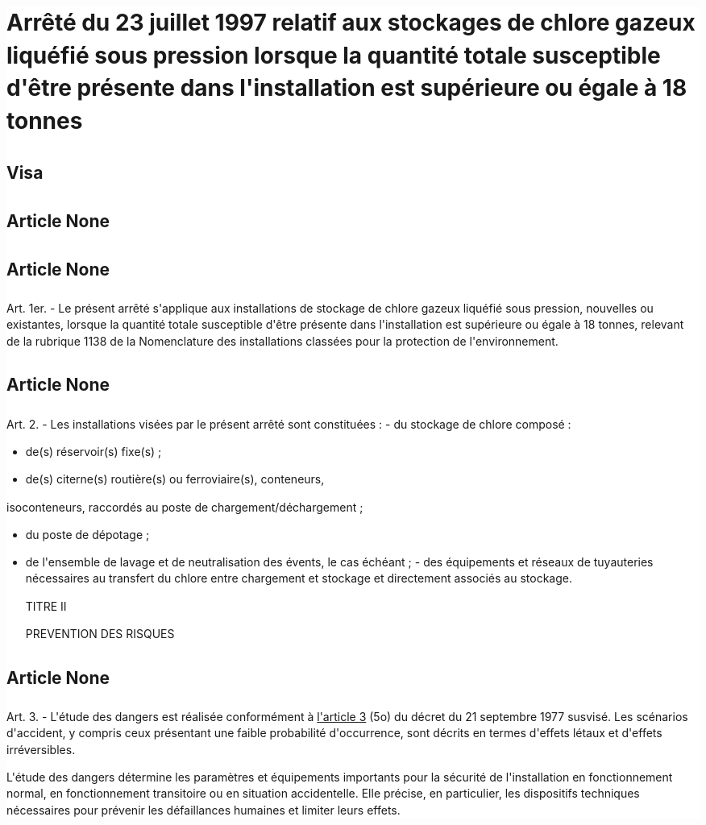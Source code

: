 # Arrêté du 23 juillet 1997 relatif aux stockages de chlore gazeux liquéfié    sous pression lorsque la quantité totale susceptible d'être présente dans    l'installation est supérieure ou égale à 18 tonnes

## Visa

## Article None

### 

## Article None

### 

Art. 1er. -  Le présent arrêté s'applique aux installations de stockage de     chlore gazeux liquéfié sous pression, nouvelles ou existantes, lorsque la     quantité totale susceptible d'être présente dans l'installation est     supérieure ou égale à 18 tonnes, relevant de la rubrique 1138 de la     Nomenclature des installations classées pour la protection de     l'environnement.

## Article None

### 

Art. 2. -  Les installations visées par le présent arrêté sont constituées :      - du stockage de chlore composé :

- de(s) réservoir(s) fixe(s) ;

- de(s) citerne(s) routière(s) ou ferroviaire(s), conteneurs,

isoconteneurs, raccordés au poste de chargement/déchargement ;

- du poste de dépotage ;

- de l'ensemble de lavage et de neutralisation des évents, le cas échéant ;      - des équipements et réseaux de tuyauteries nécessaires au transfert du     chlore entre chargement et stockage et directement    associés au stockage.

    TITRE II

    PREVENTION DES RISQUES

## Article None

### 

Art. 3. -  L'étude des dangers est réalisée conformément à [l'article 3](#article-3) (5o)     du décret du 21 septembre 1977 susvisé. Les scénarios d'accident, y compris     ceux présentant une faible probabilité d'occurrence, sont décrits en termes     d'effets létaux et d'effets irréversibles.

L'étude des dangers détermine les paramètres et équipements importants pour     la sécurité de l'installation en fonctionnement normal, en fonctionnement     transitoire ou en situation accidentelle. Elle précise, en particulier, les     dispositifs techniques nécessaires pour prévenir les défaillances humaines et     limiter leurs effets.
